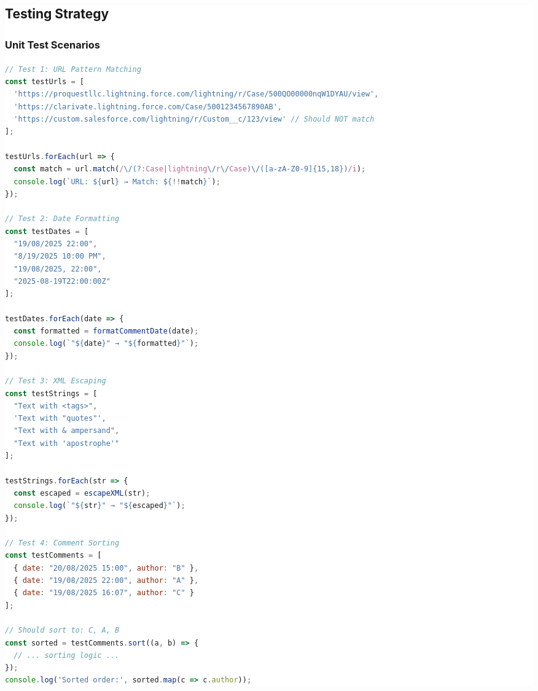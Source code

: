 ## Testing Strategy

### Unit Test Scenarios

```javascript
// Test 1: URL Pattern Matching
const testUrls = [
  'https://proquestllc.lightning.force.com/lightning/r/Case/500QO00000nqW1DYAU/view',
  'https://clarivate.lightning.force.com/Case/5001234567890AB',
  'https://custom.salesforce.com/lightning/r/Custom__c/123/view' // Should NOT match
];

testUrls.forEach(url => {
  const match = url.match(/\/(?:Case|lightning\/r\/Case)\/([a-zA-Z0-9]{15,18})/i);
  console.log(`URL: ${url} → Match: ${!!match}`);
});

// Test 2: Date Formatting
const testDates = [
  "19/08/2025 22:00",
  "8/19/2025 10:00 PM",
  "19/08/2025, 22:00",
  "2025-08-19T22:00:00Z"
];

testDates.forEach(date => {
  const formatted = formatCommentDate(date);
  console.log(`"${date}" → "${formatted}"`);
});

// Test 3: XML Escaping
const testStrings = [
  "Text with <tags>",
  'Text with "quotes"',
  "Text with & ampersand",
  "Text with 'apostrophe'"
];

testStrings.forEach(str => {
  const escaped = escapeXML(str);
  console.log(`"${str}" → "${escaped}"`);
});

// Test 4: Comment Sorting
const testComments = [
  { date: "20/08/2025 15:00", author: "B" },
  { date: "19/08/2025 22:00", author: "A" },
  { date: "19/08/2025 16:07", author: "C" }
];

// Should sort to: C, A, B
const sorted = testComments.sort((a, b) => {
  // ... sorting logic ...
});
console.log('Sorted order:', sorted.map(c => c.author));
```
